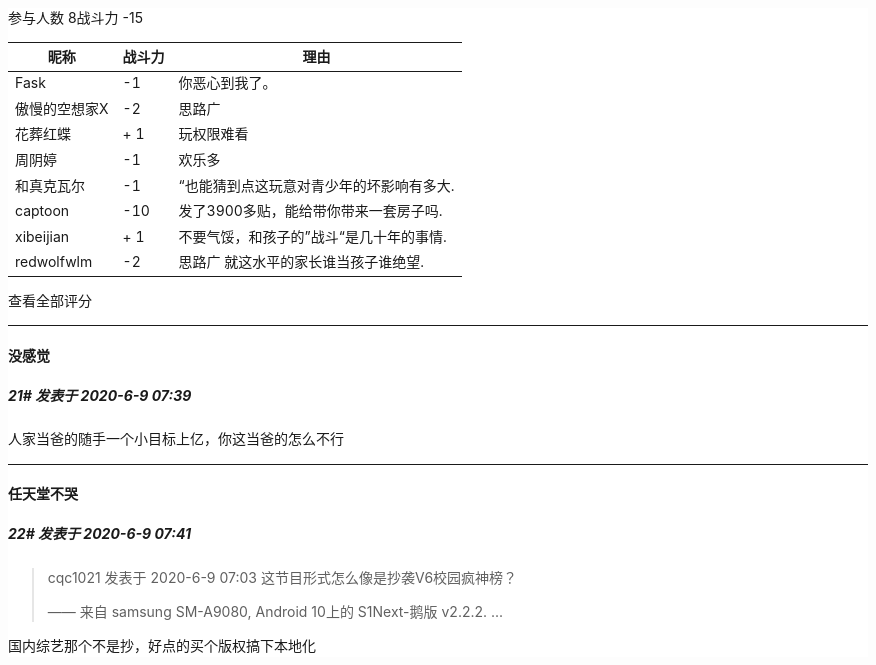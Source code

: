 



 参与人数 8战斗力 -15

|昵称|战斗力|理由|
|----|---|---|
| Fask|-1|你恶心到我了。|
| 傲慢的空想家X|-2|思路广|
| 花葬红蝶| + 1|玩权限难看|
| 周阴婷|-1|欢乐多|
| 和真克瓦尔|-1|“也能猜到点这玩意对青少年的坏影响有多大.|
| captoon|-10|发了3900多贴，能给带你带来一套房子吗.|
| xibeijian| + 1|不要气馁，和孩子的”战斗“是几十年的事情.|
| redwolfwlm|-2|思路广 就这水平的家长谁当孩子谁绝望.|



查看全部评分






*****

####  没感觉  
##### 21#       发表于 2020-6-9 07:39




人家当爸的随手一个小目标上亿，你这当爸的怎么不行







*****

####  任天堂不哭  
##### 22#       发表于 2020-6-9 07:41



<blockquote>cqc1021 发表于 2020-6-9 07:03
这节目形式怎么像是抄袭V6校园疯神榜？


—— 来自 samsung SM-A9080, Android 10上的 S1Next-鹅版 v2.2.2. ...</blockquote>
国内综艺那个不是抄，好点的买个版权搞下本地化




